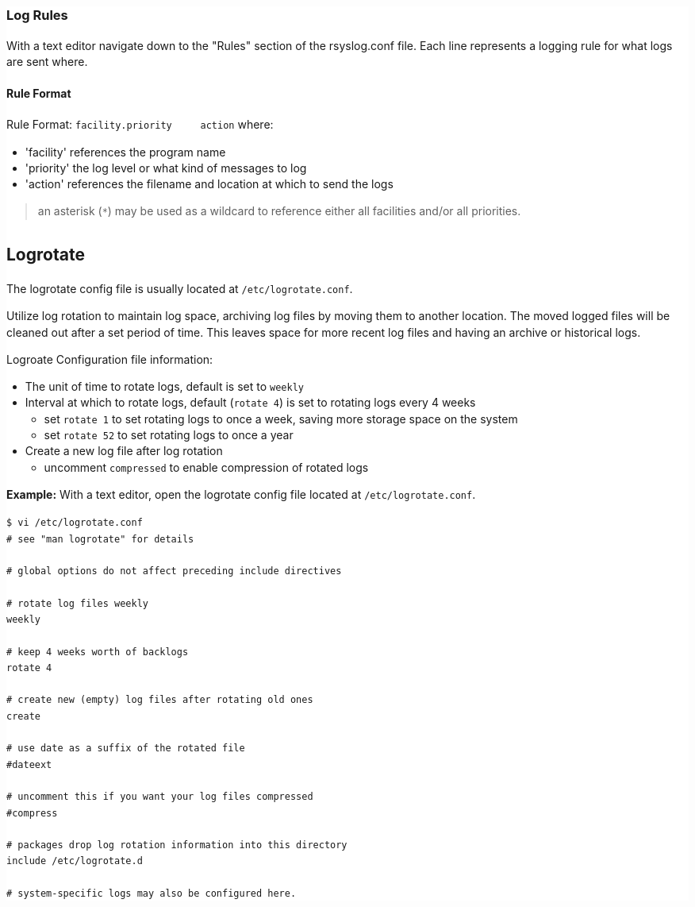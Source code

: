 ### Log Rules

With a text editor navigate down to the "Rules" section of the rsyslog.conf file. Each line represents a logging rule for what logs are sent where.

#### Rule Format

Rule Format: `facility.priority     action` where:

- 'facility' references the program name
- 'priority' the log level or what kind of messages to log
- 'action' references the filename and location at which to send the logs

> an asterisk (`*`) may be used as a wildcard to reference either all facilities and/or all priorities.

## Logrotate

The logrotate config file is usually located at `/etc/logrotate.conf`.

Utilize log rotation to maintain log space, archiving log files by moving them to another location. The moved logged files will be cleaned out after a set period of time. This leaves space for more recent log files and having an archive or historical logs.

Logroate Configuration file information:

- The unit of time to rotate logs, default is set to `weekly`
- Interval at which to rotate logs, default (`rotate 4`) is set to rotating logs every 4 weeks
  - set `rotate 1` to set rotating logs to once a week, saving more storage space on the system
  - set `rotate 52` to set rotating logs to once a year
- Create a new log file after log rotation
  - uncomment `compressed` to enable compression of rotated logs

**Example:** With a text editor, open the logrotate config file located at `/etc/logrotate.conf`.

```shell
$ vi /etc/logrotate.conf
# see "man logrotate" for details

# global options do not affect preceding include directives

# rotate log files weekly
weekly

# keep 4 weeks worth of backlogs
rotate 4

# create new (empty) log files after rotating old ones
create

# use date as a suffix of the rotated file
#dateext

# uncomment this if you want your log files compressed
#compress

# packages drop log rotation information into this directory
include /etc/logrotate.d

# system-specific logs may also be configured here.
```
